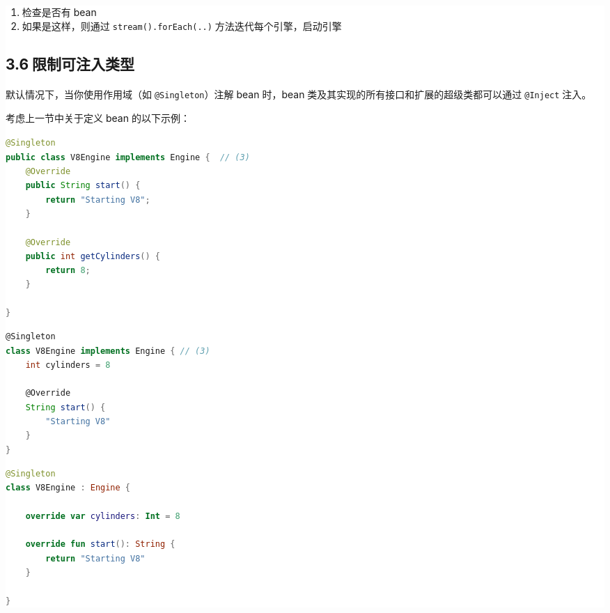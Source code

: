   </TabItem>
</Tabs>

1. 检查是否有 bean
2. 如果是这样，则通过 `stream().forEach(..)` 方法迭代每个引擎，启动引擎

## 3.6 限制可注入类型

默认情况下，当你使用作用域（如 `@Singleton`）注解 bean 时，bean 类及其实现的所有接口和扩展的超级类都可以通过 `@Inject` 注入。

考虑上一节中关于定义 bean 的以下示例：

<Tabs>
  <TabItem value="Java" label="Java" default>

```java
@Singleton
public class V8Engine implements Engine {  // (3)
    @Override
    public String start() {
        return "Starting V8";
    }

    @Override
    public int getCylinders() {
        return 8;
    }

}
```

  </TabItem>
  <TabItem value="Groovy" label="Groovy">

```groovy
@Singleton
class V8Engine implements Engine { // (3)
    int cylinders = 8

    @Override
    String start() {
        "Starting V8"
    }
}
```

  </TabItem>
  <TabItem value="Kotlin" label="Kotlin">

```kt
@Singleton
class V8Engine : Engine {

    override var cylinders: Int = 8

    override fun start(): String {
        return "Starting V8"
    }

}
```
